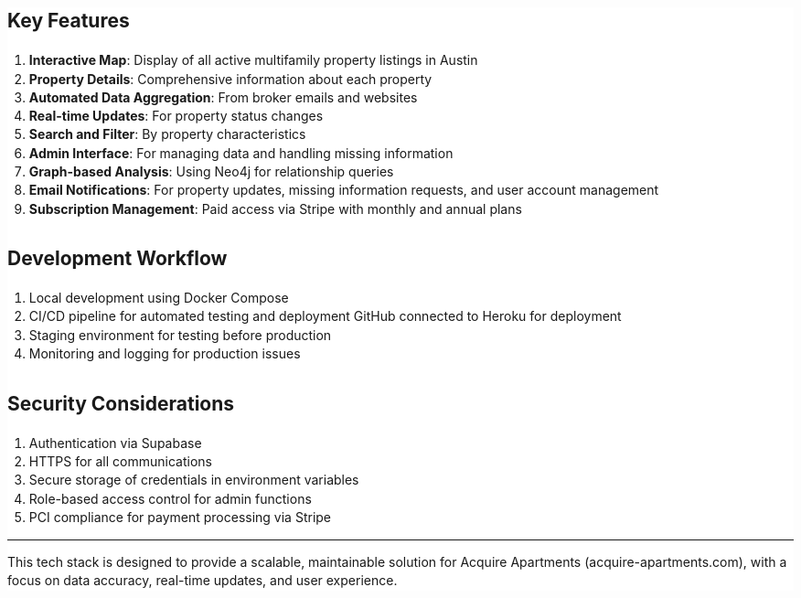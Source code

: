 ## Key Features

1. **Interactive Map**: Display of all active multifamily property listings in Austin
2. **Property Details**: Comprehensive information about each property
3. **Automated Data Aggregation**: From broker emails and websites
4. **Real-time Updates**: For property status changes
5. **Search and Filter**: By property characteristics
6. **Admin Interface**: For managing data and handling missing information
7. **Graph-based Analysis**: Using Neo4j for relationship queries
8. **Email Notifications**: For property updates, missing information requests, and user account management
9. **Subscription Management**: Paid access via Stripe with monthly and annual plans

## Development Workflow

1. Local development using Docker Compose
2. CI/CD pipeline for automated testing and deployment GitHub connected to Heroku for deployment
3. Staging environment for testing before production
4. Monitoring and logging for production issues

## Security Considerations

1. Authentication via Supabase
2. HTTPS for all communications
3. Secure storage of credentials in environment variables
4. Role-based access control for admin functions
5. PCI compliance for payment processing via Stripe

---

This tech stack is designed to provide a scalable, maintainable solution for Acquire Apartments (acquire-apartments.com), with a focus on data accuracy, real-time updates, and user experience. 